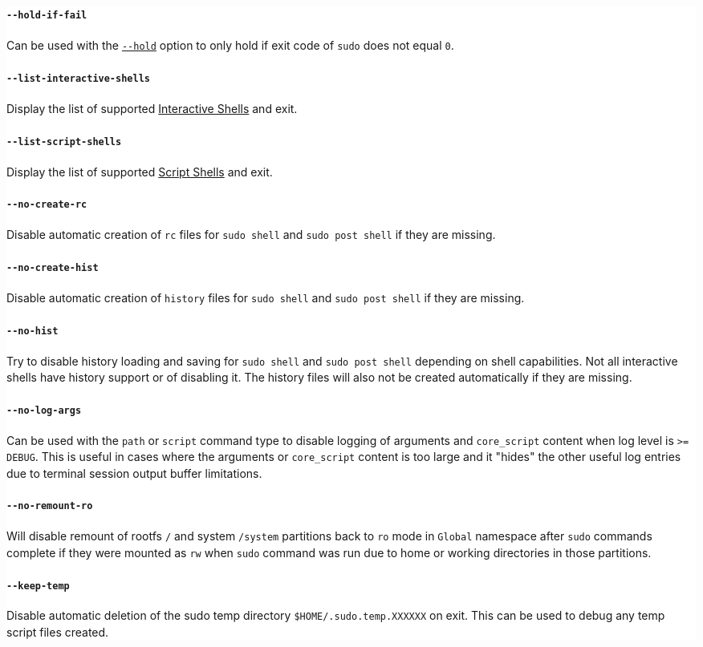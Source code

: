 

#### `--hold-if-fail`

Can be used with the [`--hold`](#--hold) option to only hold if exit code of `sudo` does not equal `0`.



#### `--list-interactive-shells`

Display the list of supported [Interactive Shells](#interactive-shells) and exit.



#### `--list-script-shells`

Display the list of supported [Script Shells](#script-shells) and exit.



#### `--no-create-rc`

Disable automatic creation of `rc` files for `sudo shell` and `sudo post shell` if they are missing.



#### `--no-create-hist`

Disable automatic creation of `history` files for `sudo shell` and `sudo post shell` if they are missing.



#### `--no-hist`

Try to disable history loading and saving for `sudo shell` and `sudo post shell` depending on shell capabilities. Not all interactive shells have history support or of disabling it. The history files will also not be created automatically if they are missing.



#### `--no-log-args`

Can be used with the `path` or `script` command type to disable logging of arguments and `core_script` content when log level is `>= DEBUG`. This is useful in cases where the arguments or `core_script` content is too large and it "hides" the other useful log entries due to terminal session output buffer limitations.



#### `--no-remount-ro`

Will disable remount of rootfs `/` and system `/system` partitions back to `ro` mode in `Global` namespace after `sudo` commands complete if they were mounted as `rw` when `sudo` command was run due to home or working directories in those partitions.



#### `--keep-temp`

Disable automatic deletion of the sudo temp directory `$HOME/.sudo.temp.XXXXXX` on exit. This can be used to debug any temp script files created.
